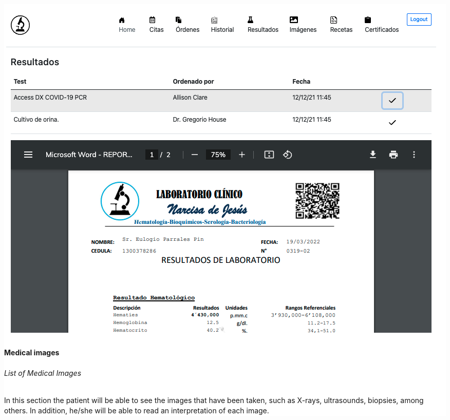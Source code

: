 ![alt text](https://github.com/lasarang/T5/blob/main/assets/labTestResults.png?raw=true)


#### Medical images
###### List of Medical Images
In this section the patient will be able to see the images that have been taken, such as X-rays, ultrasounds, biopsies, among others. In addition, he/she will be able to read an interpretation of each image. 
